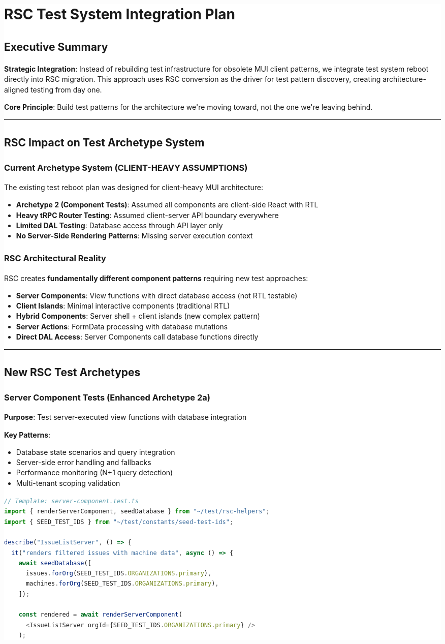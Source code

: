 # RSC Test System Integration Plan

## Executive Summary

**Strategic Integration**: Instead of rebuilding test infrastructure for obsolete MUI client patterns, we integrate test system reboot directly into RSC migration. This approach uses RSC conversion as the driver for test pattern discovery, creating architecture-aligned testing from day one.

**Core Principle**: Build test patterns for the architecture we're moving toward, not the one we're leaving behind.

---

## RSC Impact on Test Archetype System

### Current Archetype System (CLIENT-HEAVY ASSUMPTIONS)

The existing test reboot plan was designed for client-heavy MUI architecture:

- **Archetype 2 (Component Tests)**: Assumed all components are client-side React with RTL
- **Heavy tRPC Router Testing**: Assumed client-server API boundary everywhere
- **Limited DAL Testing**: Database access through API layer only
- **No Server-Side Rendering Patterns**: Missing server execution context

### RSC Architectural Reality

RSC creates **fundamentally different component patterns** requiring new test approaches:

- **Server Components**: View functions with direct database access (not RTL testable)
- **Client Islands**: Minimal interactive components (traditional RTL)
- **Hybrid Components**: Server shell + client islands (new complex pattern)
- **Server Actions**: FormData processing with database mutations
- **Direct DAL Access**: Server Components call database functions directly

---

## New RSC Test Archetypes

### **Server Component Tests** (Enhanced Archetype 2a)

**Purpose**: Test server-executed view functions with database integration

**Key Patterns**:
- Database state scenarios and query integration
- Server-side error handling and fallbacks
- Performance monitoring (N+1 query detection)
- Multi-tenant scoping validation

```typescript
// Template: server-component.test.ts
import { renderServerComponent, seedDatabase } from "~/test/rsc-helpers";
import { SEED_TEST_IDS } from "~/test/constants/seed-test-ids";

describe("IssueListServer", () => {
  it("renders filtered issues with machine data", async () => {
    await seedDatabase([
      issues.forOrg(SEED_TEST_IDS.ORGANIZATIONS.primary),
      machines.forOrg(SEED_TEST_IDS.ORGANIZATIONS.primary),
    ]);

    const rendered = await renderServerComponent(
      <IssueListServer orgId={SEED_TEST_IDS.ORGANIZATIONS.primary} />
    );

```